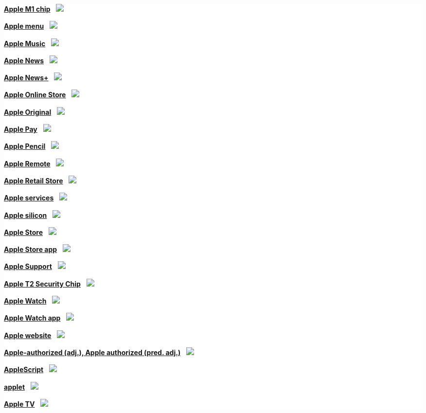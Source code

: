 **[Apple M1 chip](https://support.apple.com/guide/applestyleguide/a-apsg3acde405/web)** &nbsp; <img src='https://companieslogo.com/img/orig/AAPL-bf1a4314.png' height='12px'>

**[Apple menu](https://support.apple.com/guide/applestyleguide/a-apsg3acde405/web)** &nbsp; <img src='https://companieslogo.com/img/orig/AAPL-bf1a4314.png' height='12px'>

**[Apple Music](https://support.apple.com/guide/applestyleguide/a-apsg3acde405/web)** &nbsp; <img src='https://companieslogo.com/img/orig/AAPL-bf1a4314.png' height='12px'>

**[Apple News](https://support.apple.com/guide/applestyleguide/a-apsg3acde405/web)** &nbsp; <img src='https://companieslogo.com/img/orig/AAPL-bf1a4314.png' height='12px'>

**[Apple News+](https://support.apple.com/guide/applestyleguide/a-apsg3acde405/web)** &nbsp; <img src='https://companieslogo.com/img/orig/AAPL-bf1a4314.png' height='12px'>

**[Apple Online Store](https://support.apple.com/guide/applestyleguide/a-apsg3acde405/web)** &nbsp; <img src='https://companieslogo.com/img/orig/AAPL-bf1a4314.png' height='12px'>

**[Apple Original](https://support.apple.com/guide/applestyleguide/a-apsg3acde405/web)** &nbsp; <img src='https://companieslogo.com/img/orig/AAPL-bf1a4314.png' height='12px'>

**[Apple Pay](https://support.apple.com/guide/applestyleguide/a-apsg3acde405/web)** &nbsp; <img src='https://companieslogo.com/img/orig/AAPL-bf1a4314.png' height='12px'>

**[Apple Pencil](https://support.apple.com/guide/applestyleguide/a-apsg3acde405/web)** &nbsp; <img src='https://companieslogo.com/img/orig/AAPL-bf1a4314.png' height='12px'>

**[Apple Remote](https://support.apple.com/guide/applestyleguide/a-apsg3acde405/web)** &nbsp; <img src='https://companieslogo.com/img/orig/AAPL-bf1a4314.png' height='12px'>

**[Apple Retail Store](https://support.apple.com/guide/applestyleguide/a-apsg3acde405/web)** &nbsp; <img src='https://companieslogo.com/img/orig/AAPL-bf1a4314.png' height='12px'>

**[Apple services](https://support.apple.com/guide/applestyleguide/a-apsg3acde405/web)** &nbsp; <img src='https://companieslogo.com/img/orig/AAPL-bf1a4314.png' height='12px'>

**[Apple silicon](https://support.apple.com/guide/applestyleguide/a-apsg3acde405/web)** &nbsp; <img src='https://companieslogo.com/img/orig/AAPL-bf1a4314.png' height='12px'>

**[Apple Store](https://support.apple.com/guide/applestyleguide/a-apsg3acde405/web)** &nbsp; <img src='https://companieslogo.com/img/orig/AAPL-bf1a4314.png' height='12px'>

**[Apple Store app](https://support.apple.com/guide/applestyleguide/a-apsg3acde405/web)** &nbsp; <img src='https://companieslogo.com/img/orig/AAPL-bf1a4314.png' height='12px'>

**[Apple Support](https://support.apple.com/guide/applestyleguide/a-apsg3acde405/web)** &nbsp; <img src='https://companieslogo.com/img/orig/AAPL-bf1a4314.png' height='12px'>

**[Apple T2 Security Chip](https://support.apple.com/guide/applestyleguide/a-apsg3acde405/web)** &nbsp; <img src='https://companieslogo.com/img/orig/AAPL-bf1a4314.png' height='12px'>

**[Apple Watch](https://support.apple.com/guide/applestyleguide/a-apsg3acde405/web)** &nbsp; <img src='https://companieslogo.com/img/orig/AAPL-bf1a4314.png' height='12px'>

**[Apple Watch app](https://support.apple.com/guide/applestyleguide/a-apsg3acde405/web)** &nbsp; <img src='https://companieslogo.com/img/orig/AAPL-bf1a4314.png' height='12px'>

**[Apple website](https://support.apple.com/guide/applestyleguide/a-apsg3acde405/web)** &nbsp; <img src='https://companieslogo.com/img/orig/AAPL-bf1a4314.png' height='12px'>

**[Apple-authorized (adj.), Apple authorized (pred. adj.)](https://support.apple.com/guide/applestyleguide/a-apsg3acde405/web)** &nbsp; <img src='https://companieslogo.com/img/orig/AAPL-bf1a4314.png' height='12px'>

**[AppleScript](https://support.apple.com/guide/applestyleguide/a-apsg3acde405/web)** &nbsp; <img src='https://companieslogo.com/img/orig/AAPL-bf1a4314.png' height='12px'>

**[applet](https://support.apple.com/guide/applestyleguide/a-apsg3acde405/web)** &nbsp; <img src='https://companieslogo.com/img/orig/AAPL-bf1a4314.png' height='12px'>

**[Apple TV](https://support.apple.com/guide/applestyleguide/a-apsg3acde405/web)** &nbsp; <img src='https://companieslogo.com/img/orig/AAPL-bf1a4314.png' height='12px'>

